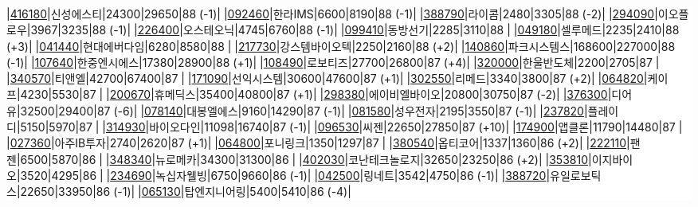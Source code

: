 |[416180](https://finance.daum.net/quotes/A416180)|신성에스티|24300|29650|88 (-1)|
|[092460](https://finance.daum.net/quotes/A092460)|한라IMS|6600|8190|88 (-1)|
|[388790](https://finance.daum.net/quotes/A388790)|라이콤|2480|3305|88 (-2)|
|[294090](https://finance.daum.net/quotes/A294090)|이오플로우|3967|3235|88 (-1)|
|[226400](https://finance.daum.net/quotes/A226400)|오스테오닉|4745|6760|88 (-1)|
|[099410](https://finance.daum.net/quotes/A099410)|동방선기|2285|3110|88 |
|[049180](https://finance.daum.net/quotes/A049180)|셀루메드|2235|2410|88 (+3)|
|[041440](https://finance.daum.net/quotes/A041440)|현대에버다임|6280|8580|88 |
|[217730](https://finance.daum.net/quotes/A217730)|강스템바이오텍|2250|2160|88 (+2)|
|[140860](https://finance.daum.net/quotes/A140860)|파크시스템스|168600|227000|88 (-1)|
|[107640](https://finance.daum.net/quotes/A107640)|한중엔시에스|17380|28900|88 (+1)|
|[108490](https://finance.daum.net/quotes/A108490)|로보티즈|27700|26800|87 (+4)|
|[320000](https://finance.daum.net/quotes/A320000)|한울반도체|2200|2705|87 |
|[340570](https://finance.daum.net/quotes/A340570)|티앤엘|42700|67400|87 |
|[171090](https://finance.daum.net/quotes/A171090)|선익시스템|30600|47600|87 (+1)|
|[302550](https://finance.daum.net/quotes/A302550)|리메드|3340|3800|87 (+2)|
|[064820](https://finance.daum.net/quotes/A064820)|케이프|4230|5530|87 |
|[200670](https://finance.daum.net/quotes/A200670)|휴메딕스|35400|40800|87 (+1)|
|[298380](https://finance.daum.net/quotes/A298380)|에이비엘바이오|20800|30750|87 (-2)|
|[376300](https://finance.daum.net/quotes/A376300)|디어유|32500|29400|87 (-6)|
|[078140](https://finance.daum.net/quotes/A078140)|대봉엘에스|9160|14290|87 (-1)|
|[081580](https://finance.daum.net/quotes/A081580)|성우전자|2195|3550|87 (-1)|
|[237820](https://finance.daum.net/quotes/A237820)|플레이디|5150|5970|87 |
|[314930](https://finance.daum.net/quotes/A314930)|바이오다인|11098|16740|87 (-1)|
|[096530](https://finance.daum.net/quotes/A096530)|씨젠|22650|27850|87 (+10)|
|[174900](https://finance.daum.net/quotes/A174900)|앱클론|11790|14480|87 |
|[027360](https://finance.daum.net/quotes/A027360)|아주IB투자|2740|2620|87 (+1)|
|[064800](https://finance.daum.net/quotes/A064800)|포니링크|1350|1297|87 |
|[380540](https://finance.daum.net/quotes/A380540)|옵티코어|1337|1360|86 (+2)|
|[222110](https://finance.daum.net/quotes/A222110)|팬젠|6500|5870|86 |
|[348340](https://finance.daum.net/quotes/A348340)|뉴로메카|34300|31300|86 |
|[402030](https://finance.daum.net/quotes/A402030)|코난테크놀로지|32650|23250|86 (+2)|
|[353810](https://finance.daum.net/quotes/A353810)|이지바이오|3520|4295|86 |
|[234690](https://finance.daum.net/quotes/A234690)|녹십자웰빙|6750|9660|86 (-1)|
|[042500](https://finance.daum.net/quotes/A042500)|링네트|3542|4750|86 (-1)|
|[388720](https://finance.daum.net/quotes/A388720)|유일로보틱스|22650|33950|86 (-1)|
|[065130](https://finance.daum.net/quotes/A065130)|탑엔지니어링|5400|5410|86 (-4)|